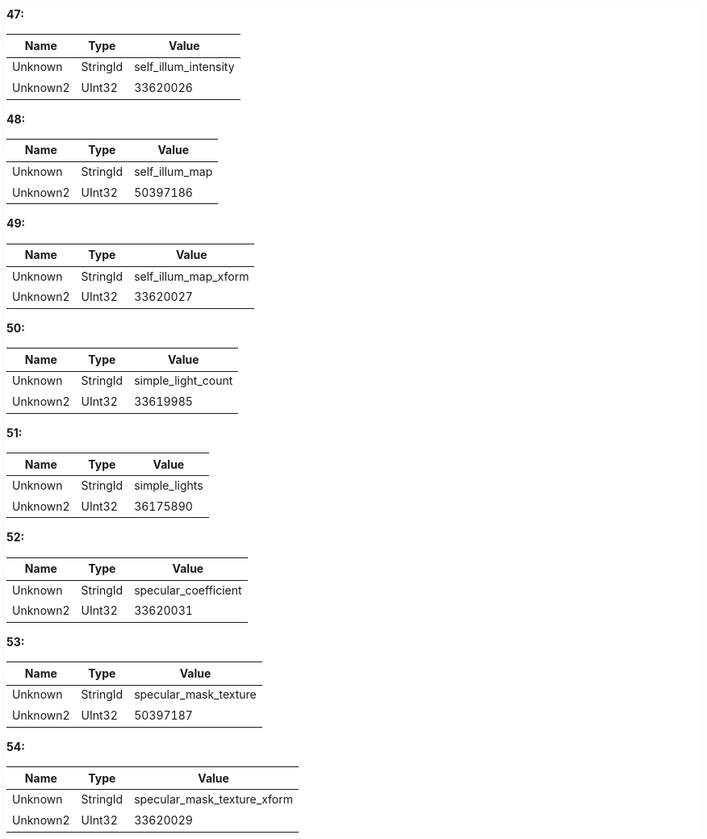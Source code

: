 
**47:**

Name	| Type	| Value
---	|---	|---	|
Unknown	|StringId	|self_illum_intensity
Unknown2	|UInt32	|33620026


**48:**

Name	| Type	| Value
---	|---	|---	|
Unknown	|StringId	|self_illum_map
Unknown2	|UInt32	|50397186


**49:**

Name	| Type	| Value
---	|---	|---	|
Unknown	|StringId	|self_illum_map_xform
Unknown2	|UInt32	|33620027


**50:**

Name	| Type	| Value
---	|---	|---	|
Unknown	|StringId	|simple_light_count
Unknown2	|UInt32	|33619985


**51:**

Name	| Type	| Value
---	|---	|---	|
Unknown	|StringId	|simple_lights
Unknown2	|UInt32	|36175890


**52:**

Name	| Type	| Value
---	|---	|---	|
Unknown	|StringId	|specular_coefficient
Unknown2	|UInt32	|33620031


**53:**

Name	| Type	| Value
---	|---	|---	|
Unknown	|StringId	|specular_mask_texture
Unknown2	|UInt32	|50397187


**54:**

Name	| Type	| Value
---	|---	|---	|
Unknown	|StringId	|specular_mask_texture_xform
Unknown2	|UInt32	|33620029
